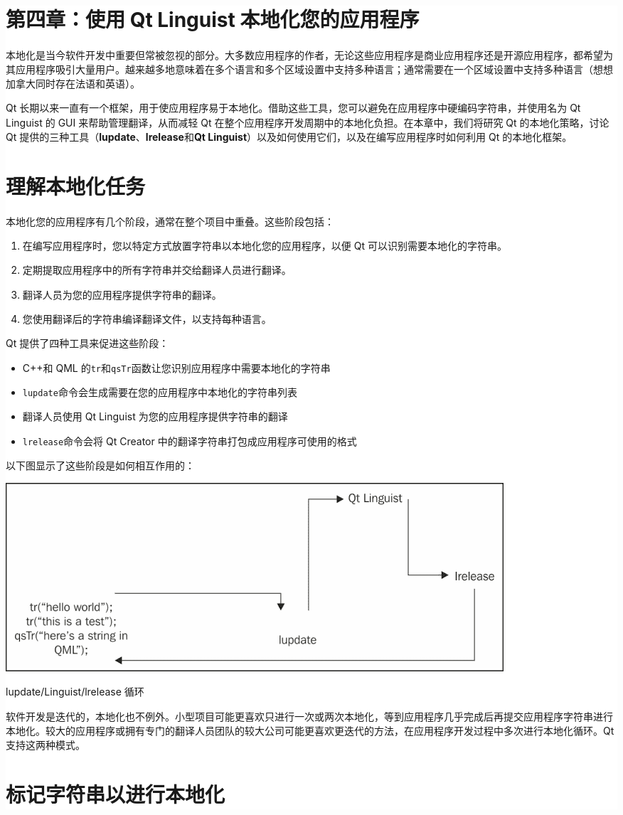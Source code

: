 # 第四章：使用 Qt Linguist 本地化您的应用程序

本地化是当今软件开发中重要但常被忽视的部分。大多数应用程序的作者，无论这些应用程序是商业应用程序还是开源应用程序，都希望为其应用程序吸引大量用户。越来越多地意味着在多个语言和多个区域设置中支持多种语言；通常需要在一个区域设置中支持多种语言（想想加拿大同时存在法语和英语）。

Qt 长期以来一直有一个框架，用于使应用程序易于本地化。借助这些工具，您可以避免在应用程序中硬编码字符串，并使用名为 Qt Linguist 的 GUI 来帮助管理翻译，从而减轻 Qt 在整个应用程序开发周期中的本地化负担。在本章中，我们将研究 Qt 的本地化策略，讨论 Qt 提供的三种工具（**lupdate**、**lrelease**和**Qt Linguist**）以及如何使用它们，以及在编写应用程序时如何利用 Qt 的本地化框架。

# 理解本地化任务

本地化您的应用程序有几个阶段，通常在整个项目中重叠。这些阶段包括：

1.  在编写应用程序时，您以特定方式放置字符串以本地化您的应用程序，以便 Qt 可以识别需要本地化的字符串。

1.  定期提取应用程序中的所有字符串并交给翻译人员进行翻译。

1.  翻译人员为您的应用程序提供字符串的翻译。

1.  您使用翻译后的字符串编译翻译文件，以支持每种语言。

Qt 提供了四种工具来促进这些阶段：

+   C++和 QML 的`tr`和`qsTr`函数让您识别应用程序中需要本地化的字符串

+   `lupdate`命令会生成需要在您的应用程序中本地化的字符串列表

+   翻译人员使用 Qt Linguist 为您的应用程序提供字符串的翻译

+   `lrelease`命令会将 Qt Creator 中的翻译字符串打包成应用程序可使用的格式

以下图显示了这些阶段是如何相互作用的：

![理解本地化任务](img/2319OS_04_01.jpg)

lupdate/Linguist/lrelease 循环

软件开发是迭代的，本地化也不例外。小型项目可能更喜欢只进行一次或两次本地化，等到应用程序几乎完成后再提交应用程序字符串进行本地化。较大的应用程序或拥有专门的翻译人员团队的较大公司可能更喜欢更迭代的方法，在应用程序开发过程中多次进行本地化循环。Qt 支持这两种模式。

# 标记字符串以进行本地化
